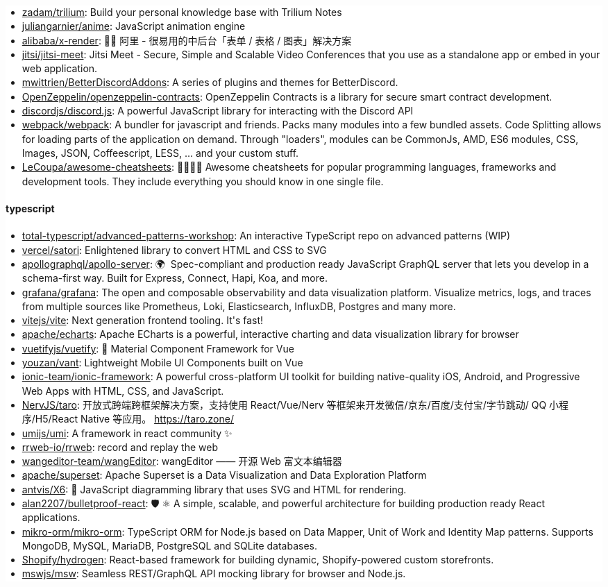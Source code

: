 * [zadam/trilium](https://github.com/zadam/trilium): Build your personal knowledge base with Trilium Notes
* [juliangarnier/anime](https://github.com/juliangarnier/anime): JavaScript animation engine
* [alibaba/x-render](https://github.com/alibaba/x-render): 🚴‍♀️ 阿里 - 很易用的中后台「表单 / 表格 / 图表」解决方案
* [jitsi/jitsi-meet](https://github.com/jitsi/jitsi-meet): Jitsi Meet - Secure, Simple and Scalable Video Conferences that you use as a standalone app or embed in your web application.
* [mwittrien/BetterDiscordAddons](https://github.com/mwittrien/BetterDiscordAddons): A series of plugins and themes for BetterDiscord.
* [OpenZeppelin/openzeppelin-contracts](https://github.com/OpenZeppelin/openzeppelin-contracts): OpenZeppelin Contracts is a library for secure smart contract development.
* [discordjs/discord.js](https://github.com/discordjs/discord.js): A powerful JavaScript library for interacting with the Discord API
* [webpack/webpack](https://github.com/webpack/webpack): A bundler for javascript and friends. Packs many modules into a few bundled assets. Code Splitting allows for loading parts of the application on demand. Through "loaders", modules can be CommonJs, AMD, ES6 modules, CSS, Images, JSON, Coffeescript, LESS, ... and your custom stuff.
* [LeCoupa/awesome-cheatsheets](https://github.com/LeCoupa/awesome-cheatsheets): 👩‍💻👨‍💻 Awesome cheatsheets for popular programming languages, frameworks and development tools. They include everything you should know in one single file.

#### typescript
* [total-typescript/advanced-patterns-workshop](https://github.com/total-typescript/advanced-patterns-workshop): An interactive TypeScript repo on advanced patterns (WIP)
* [vercel/satori](https://github.com/vercel/satori): Enlightened library to convert HTML and CSS to SVG
* [apollographql/apollo-server](https://github.com/apollographql/apollo-server): 🌍  Spec-compliant and production ready JavaScript GraphQL server that lets you develop in a schema-first way. Built for Express, Connect, Hapi, Koa, and more.
* [grafana/grafana](https://github.com/grafana/grafana): The open and composable observability and data visualization platform. Visualize metrics, logs, and traces from multiple sources like Prometheus, Loki, Elasticsearch, InfluxDB, Postgres and many more.
* [vitejs/vite](https://github.com/vitejs/vite): Next generation frontend tooling. It's fast!
* [apache/echarts](https://github.com/apache/echarts): Apache ECharts is a powerful, interactive charting and data visualization library for browser
* [vuetifyjs/vuetify](https://github.com/vuetifyjs/vuetify): 🐉 Material Component Framework for Vue
* [youzan/vant](https://github.com/youzan/vant): Lightweight Mobile UI Components built on Vue
* [ionic-team/ionic-framework](https://github.com/ionic-team/ionic-framework): A powerful cross-platform UI toolkit for building native-quality iOS, Android, and Progressive Web Apps with HTML, CSS, and JavaScript.
* [NervJS/taro](https://github.com/NervJS/taro): 开放式跨端跨框架解决方案，支持使用 React/Vue/Nerv 等框架来开发微信/京东/百度/支付宝/字节跳动/ QQ 小程序/H5/React Native 等应用。 https://taro.zone/
* [umijs/umi](https://github.com/umijs/umi): A framework in react community ✨
* [rrweb-io/rrweb](https://github.com/rrweb-io/rrweb): record and replay the web
* [wangeditor-team/wangEditor](https://github.com/wangeditor-team/wangEditor): wangEditor —— 开源 Web 富文本编辑器
* [apache/superset](https://github.com/apache/superset): Apache Superset is a Data Visualization and Data Exploration Platform
* [antvis/X6](https://github.com/antvis/X6): 🚀 JavaScript diagramming library that uses SVG and HTML for rendering.
* [alan2207/bulletproof-react](https://github.com/alan2207/bulletproof-react): 🛡️ ⚛️ A simple, scalable, and powerful architecture for building production ready React applications.
* [mikro-orm/mikro-orm](https://github.com/mikro-orm/mikro-orm): TypeScript ORM for Node.js based on Data Mapper, Unit of Work and Identity Map patterns. Supports MongoDB, MySQL, MariaDB, PostgreSQL and SQLite databases.
* [Shopify/hydrogen](https://github.com/Shopify/hydrogen): React-based framework for building dynamic, Shopify-powered custom storefronts.
* [mswjs/msw](https://github.com/mswjs/msw): Seamless REST/GraphQL API mocking library for browser and Node.js.
